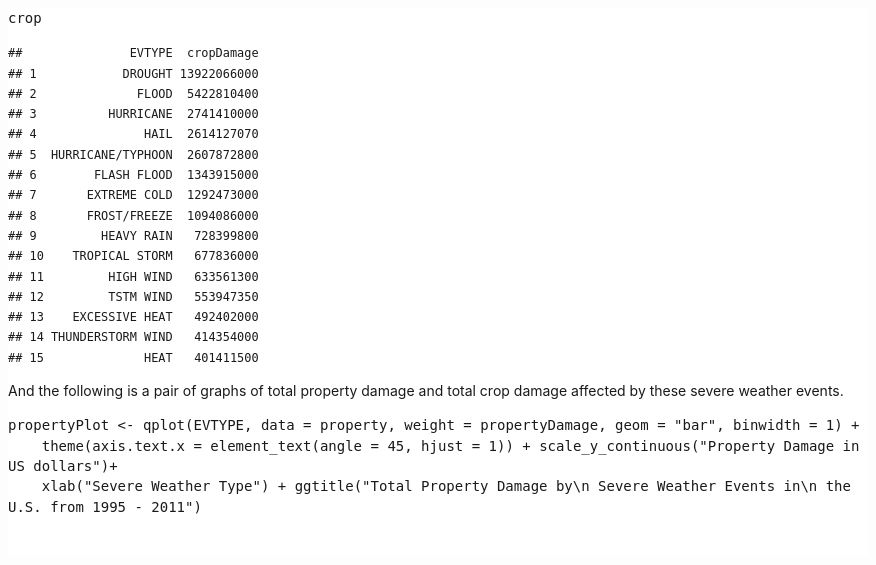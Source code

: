<div class="highlight highlight-r"><pre><span class="pl-smi">crop</span></pre></div>

<pre><code>##               EVTYPE  cropDamage
## 1            DROUGHT 13922066000
## 2              FLOOD  5422810400
## 3          HURRICANE  2741410000
## 4               HAIL  2614127070
## 5  HURRICANE/TYPHOON  2607872800
## 6        FLASH FLOOD  1343915000
## 7       EXTREME COLD  1292473000
## 8       FROST/FREEZE  1094086000
## 9         HEAVY RAIN   728399800
## 10    TROPICAL STORM   677836000
## 11         HIGH WIND   633561300
## 12         TSTM WIND   553947350
## 13    EXCESSIVE HEAT   492402000
## 14 THUNDERSTORM WIND   414354000
## 15              HEAT   401411500
</code></pre>

<p>And the following is a pair of graphs of total property damage and total crop damage affected by these severe weather events. </p>

<div class="highlight highlight-r"><pre><span class="pl-smi">propertyPlot</span> <span class="pl-k">&lt;-</span> qplot(<span class="pl-smi">EVTYPE</span>, <span class="pl-v">data</span> <span class="pl-k">=</span> <span class="pl-smi">property</span>, <span class="pl-v">weight</span> <span class="pl-k">=</span> <span class="pl-smi">propertyDamage</span>, <span class="pl-v">geom</span> <span class="pl-k">=</span> <span class="pl-s"><span class="pl-pds">"</span>bar<span class="pl-pds">"</span></span>, <span class="pl-v">binwidth</span> <span class="pl-k">=</span> <span class="pl-c1">1</span>) <span class="pl-k">+</span> 
    theme(<span class="pl-v">axis.text.x</span> <span class="pl-k">=</span> element_text(<span class="pl-v">angle</span> <span class="pl-k">=</span> <span class="pl-c1">45</span>, <span class="pl-v">hjust</span> <span class="pl-k">=</span> <span class="pl-c1">1</span>)) <span class="pl-k">+</span> scale_y_continuous(<span class="pl-s"><span class="pl-pds">"</span>Property Damage in US dollars<span class="pl-pds">"</span></span>)<span class="pl-k">+</span> 
    xlab(<span class="pl-s"><span class="pl-pds">"</span>Severe Weather Type<span class="pl-pds">"</span></span>) <span class="pl-k">+</span> ggtitle(<span class="pl-s"><span class="pl-pds">"</span>Total Property Damage by<span class="pl-cce">\n</span> Severe Weather Events in<span class="pl-cce">\n</span> the U.S. from 1995 - 2011<span class="pl-pds">"</span></span>)
